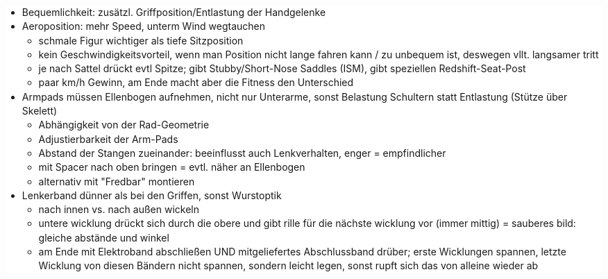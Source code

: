 - Bequemlichkeit: zusätzl. Griffposition/Entlastung der Handgelenke
- Aeroposition: mehr Speed, unterm Wind wegtauchen
	- schmale Figur wichtiger als tiefe Sitzposition
	- kein Geschwindigkeitsvorteil, wenn man Position nicht lange fahren kann / zu unbequem ist, deswegen vllt. langsamer tritt
	- je nach Sattel drückt evtl Spitze; gibt Stubby/Short-Nose Saddles (ISM), gibt speziellen Redshift-Seat-Post
	- paar km/h Gewinn, am Ende macht aber die Fitness den Unterschied
- Armpads müssen Ellenbogen aufnehmen, nicht nur Unterarme, sonst Belastung Schultern statt Entlastung (Stütze über Skelett)
	- Abhängigkeit von der Rad-Geometrie
	- Adjustierbarkeit der Arm-Pads
	- Abstand der Stangen zueinander: beeinflusst auch Lenkverhalten, enger = empfindlicher
	- mit Spacer nach oben bringen = evtl. näher an Ellenbogen
	- alternativ mit "Fredbar" montieren 
- Lenkerband dünner als bei den Griffen, sonst Wurstoptik
	- nach innen vs. nach außen wickeln
	- untere wicklung drückt sich durch die obere und gibt rille für die nächste wicklung vor (immer mittig) = sauberes bild: gleiche abstände und winkel
	- am Ende mit Elektroband abschließen UND mitgeliefertes Abschlussband drüber; erste Wicklungen spannen, 
		letzte Wicklung von diesen Bändern nicht spannen, sondern leicht legen, sonst rupft sich das von alleine wieder ab
